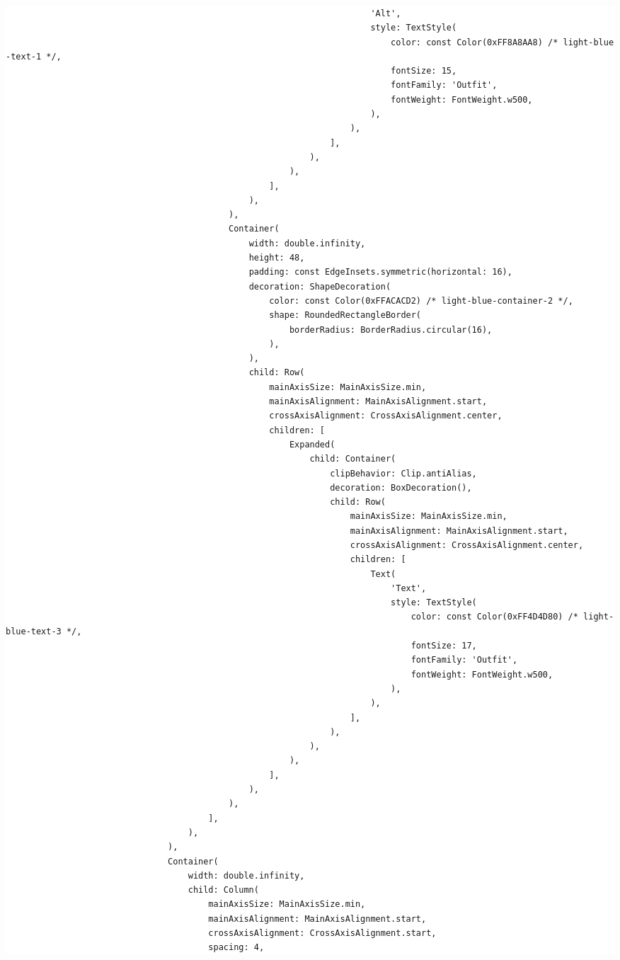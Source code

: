                                                                             'Alt',
                                                                            style: TextStyle(
                                                                                color: const Color(0xFF8A8AA8) /* light-blue-text-1 */,
                                                                                fontSize: 15,
                                                                                fontFamily: 'Outfit',
                                                                                fontWeight: FontWeight.w500,
                                                                            ),
                                                                        ),
                                                                    ],
                                                                ),
                                                            ),
                                                        ],
                                                    ),
                                                ),
                                                Container(
                                                    width: double.infinity,
                                                    height: 48,
                                                    padding: const EdgeInsets.symmetric(horizontal: 16),
                                                    decoration: ShapeDecoration(
                                                        color: const Color(0xFFACACD2) /* light-blue-container-2 */,
                                                        shape: RoundedRectangleBorder(
                                                            borderRadius: BorderRadius.circular(16),
                                                        ),
                                                    ),
                                                    child: Row(
                                                        mainAxisSize: MainAxisSize.min,
                                                        mainAxisAlignment: MainAxisAlignment.start,
                                                        crossAxisAlignment: CrossAxisAlignment.center,
                                                        children: [
                                                            Expanded(
                                                                child: Container(
                                                                    clipBehavior: Clip.antiAlias,
                                                                    decoration: BoxDecoration(),
                                                                    child: Row(
                                                                        mainAxisSize: MainAxisSize.min,
                                                                        mainAxisAlignment: MainAxisAlignment.start,
                                                                        crossAxisAlignment: CrossAxisAlignment.center,
                                                                        children: [
                                                                            Text(
                                                                                'Text',
                                                                                style: TextStyle(
                                                                                    color: const Color(0xFF4D4D80) /* light-blue-text-3 */,
                                                                                    fontSize: 17,
                                                                                    fontFamily: 'Outfit',
                                                                                    fontWeight: FontWeight.w500,
                                                                                ),
                                                                            ),
                                                                        ],
                                                                    ),
                                                                ),
                                                            ),
                                                        ],
                                                    ),
                                                ),
                                            ],
                                        ),
                                    ),
                                    Container(
                                        width: double.infinity,
                                        child: Column(
                                            mainAxisSize: MainAxisSize.min,
                                            mainAxisAlignment: MainAxisAlignment.start,
                                            crossAxisAlignment: CrossAxisAlignment.start,
                                            spacing: 4,